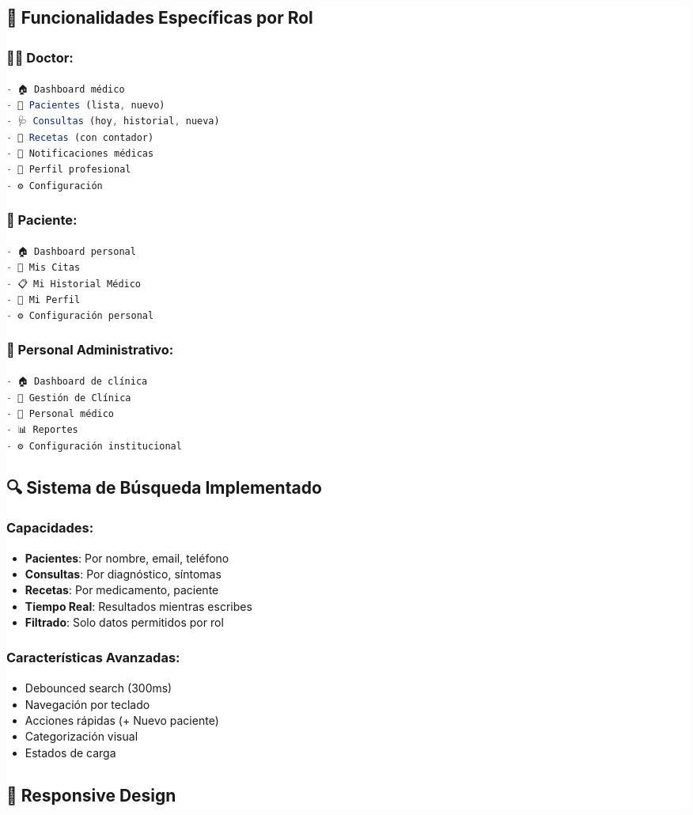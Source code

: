 ## 🔧 **Funcionalidades Específicas por Rol**

### **👨‍⚕️ Doctor:**
```typescript
- 🏠 Dashboard médico
- 👥 Pacientes (lista, nuevo)
- 🩺 Consultas (hoy, historial, nueva)
- 📄 Recetas (con contador)
- 🔔 Notificaciones médicas
- 👤 Perfil profesional
- ⚙️ Configuración
```

### **🤒 Paciente:**
```typescript
- 🏠 Dashboard personal
- 📅 Mis Citas
- 📋 Mi Historial Médico
- 👤 Mi Perfil
- ⚙️ Configuración personal
```

### **🏥 Personal Administrativo:**
```typescript
- 🏠 Dashboard de clínica
- 🏢 Gestión de Clínica
- 👥 Personal médico
- 📊 Reportes
- ⚙️ Configuración institucional
```

## 🔍 **Sistema de Búsqueda Implementado**

### **Capacidades:**
- **Pacientes**: Por nombre, email, teléfono
- **Consultas**: Por diagnóstico, síntomas
- **Recetas**: Por medicamento, paciente
- **Tiempo Real**: Resultados mientras escribes
- **Filtrado**: Solo datos permitidos por rol

### **Características Avanzadas:**
- Debounced search (300ms)
- Navegación por teclado
- Acciones rápidas (+ Nuevo paciente)
- Categorización visual
- Estados de carga

## 📱 **Responsive Design**
